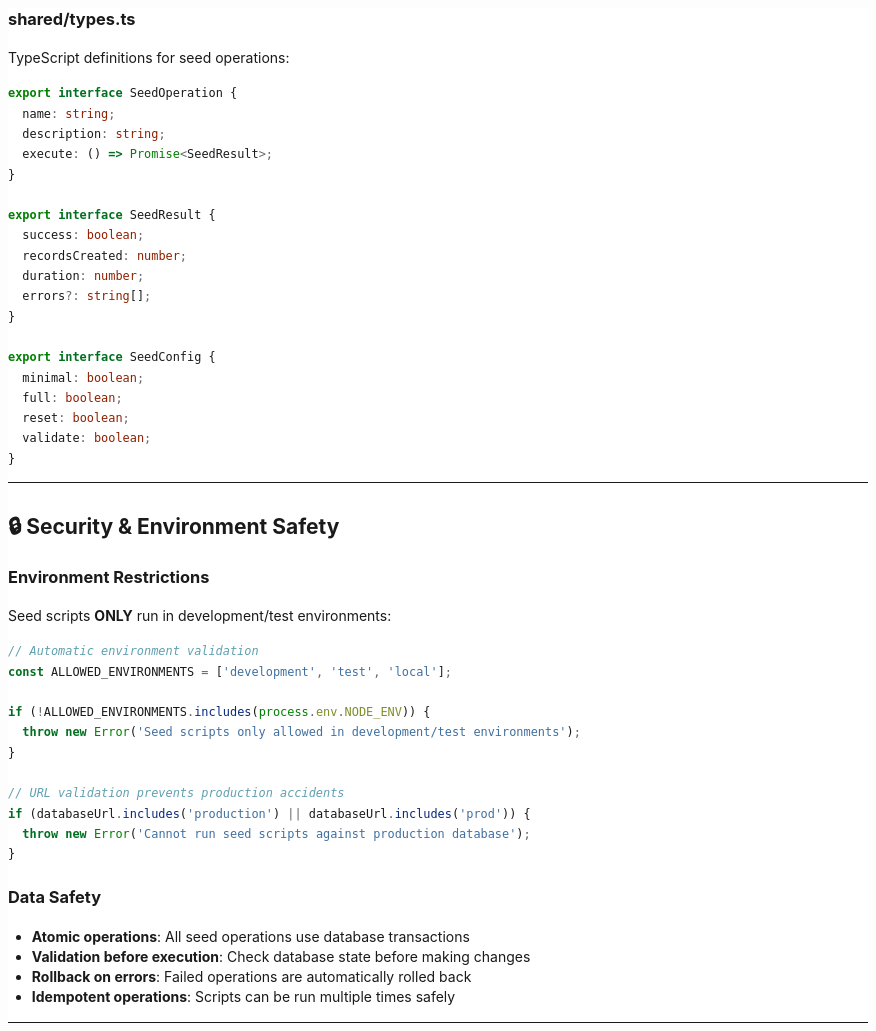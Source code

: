 ### **shared/types.ts**

TypeScript definitions for seed operations:

```typescript
export interface SeedOperation {
  name: string;
  description: string;
  execute: () => Promise<SeedResult>;
}

export interface SeedResult {
  success: boolean;
  recordsCreated: number;
  duration: number;
  errors?: string[];
}

export interface SeedConfig {
  minimal: boolean;
  full: boolean;
  reset: boolean;
  validate: boolean;
}
```

---

## 🔒 Security & Environment Safety

### **Environment Restrictions**

Seed scripts **ONLY** run in development/test environments:

```typescript
// Automatic environment validation
const ALLOWED_ENVIRONMENTS = ['development', 'test', 'local'];

if (!ALLOWED_ENVIRONMENTS.includes(process.env.NODE_ENV)) {
  throw new Error('Seed scripts only allowed in development/test environments');
}

// URL validation prevents production accidents
if (databaseUrl.includes('production') || databaseUrl.includes('prod')) {
  throw new Error('Cannot run seed scripts against production database');
}
```

### **Data Safety**

- **Atomic operations**: All seed operations use database transactions
- **Validation before execution**: Check database state before making changes
- **Rollback on errors**: Failed operations are automatically rolled back
- **Idempotent operations**: Scripts can be run multiple times safely

---